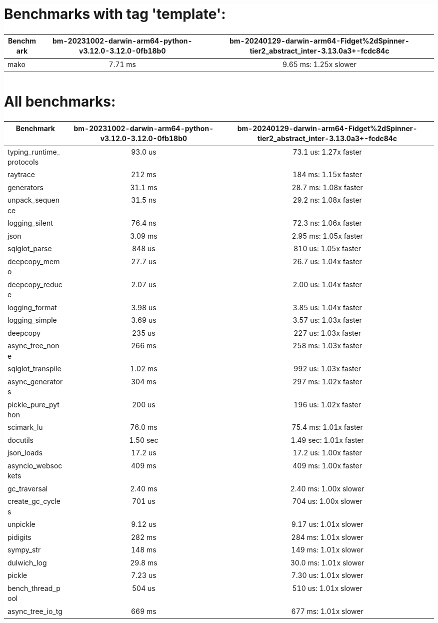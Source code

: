 Benchmarks with tag 'template':
===============================

| Benchmark | bm-20231002-darwin-arm64-python-v3.12.0-3.12.0-0fb18b0 | bm-20240129-darwin-arm64-Fidget%2dSpinner-tier2_abstract_inter-3.13.0a3+-fcdc84c |
|-----------|:------------------------------------------------------:|:--------------------------------------------------------------------------------:|
| mako      | 7.71 ms                                                | 9.65 ms: 1.25x slower                                                            |

All benchmarks:
===============

| Benchmark                 | bm-20231002-darwin-arm64-python-v3.12.0-3.12.0-0fb18b0 | bm-20240129-darwin-arm64-Fidget%2dSpinner-tier2_abstract_inter-3.13.0a3+-fcdc84c |
|---------------------------|:------------------------------------------------------:|:--------------------------------------------------------------------------------:|
| typing_runtime_protocols  | 93.0 us                                                | 73.1 us: 1.27x faster                                                            |
| raytrace                  | 212 ms                                                 | 184 ms: 1.15x faster                                                             |
| generators                | 31.1 ms                                                | 28.7 ms: 1.08x faster                                                            |
| unpack_sequence           | 31.5 ns                                                | 29.2 ns: 1.08x faster                                                            |
| logging_silent            | 76.4 ns                                                | 72.3 ns: 1.06x faster                                                            |
| json                      | 3.09 ms                                                | 2.95 ms: 1.05x faster                                                            |
| sqlglot_parse             | 848 us                                                 | 810 us: 1.05x faster                                                             |
| deepcopy_memo             | 27.7 us                                                | 26.7 us: 1.04x faster                                                            |
| deepcopy_reduce           | 2.07 us                                                | 2.00 us: 1.04x faster                                                            |
| logging_format            | 3.98 us                                                | 3.85 us: 1.04x faster                                                            |
| logging_simple            | 3.69 us                                                | 3.57 us: 1.03x faster                                                            |
| deepcopy                  | 235 us                                                 | 227 us: 1.03x faster                                                             |
| async_tree_none           | 266 ms                                                 | 258 ms: 1.03x faster                                                             |
| sqlglot_transpile         | 1.02 ms                                                | 992 us: 1.03x faster                                                             |
| async_generators          | 304 ms                                                 | 297 ms: 1.02x faster                                                             |
| pickle_pure_python        | 200 us                                                 | 196 us: 1.02x faster                                                             |
| scimark_lu                | 76.0 ms                                                | 75.4 ms: 1.01x faster                                                            |
| docutils                  | 1.50 sec                                               | 1.49 sec: 1.01x faster                                                           |
| json_loads                | 17.2 us                                                | 17.2 us: 1.00x faster                                                            |
| asyncio_websockets        | 409 ms                                                 | 409 ms: 1.00x faster                                                             |
| gc_traversal              | 2.40 ms                                                | 2.40 ms: 1.00x slower                                                            |
| create_gc_cycles          | 701 us                                                 | 704 us: 1.00x slower                                                             |
| unpickle                  | 9.12 us                                                | 9.17 us: 1.01x slower                                                            |
| pidigits                  | 282 ms                                                 | 284 ms: 1.01x slower                                                             |
| sympy_str                 | 148 ms                                                 | 149 ms: 1.01x slower                                                             |
| dulwich_log               | 29.8 ms                                                | 30.0 ms: 1.01x slower                                                            |
| pickle                    | 7.23 us                                                | 7.30 us: 1.01x slower                                                            |
| bench_thread_pool         | 504 us                                                 | 510 us: 1.01x slower                                                             |
| async_tree_io_tg          | 669 ms                                                 | 677 ms: 1.01x slower                                                             |